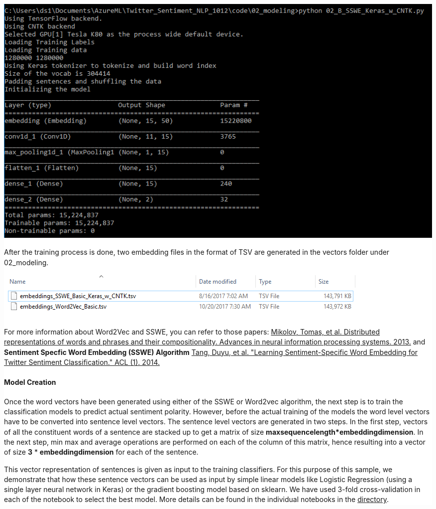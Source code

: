 ![SSWE_training](../deliverable_docs/images/06_SSWE_Using_GPU.PNG)

After the training process is done, two embedding files in the format of TSV are generated in the vectors folder under 02_modeling.

![Embedding_Files](../deliverable_docs/images/07_SSWE_Embedding_Basic_Keras_w_CNTK_TSV.PNG)

For more information about Word2Vec and SSWE, you can refer to those papers: [Mikolov, Tomas, et al. Distributed representations of words and phrases and their compositionality. Advances in neural information processing systems. 2013.](https://arxiv.org/abs/1310.4546) and **Sentiment Specfic Word Embedding (SSWE) Algorithm** [Tang, Duyu, et al. "Learning Sentiment-Specific Word Embedding for Twitter Sentiment Classification." ACL (1). 2014.](http://www.aclweb.org/anthology/P14-1146) 

#### Model Creation
Once the word vectors have been generated using either of the SSWE or Word2vec algorithm, the next step is to train the classification models to predict actual sentiment polarity. However, before the actual training of the models the word level vectors have to be converted into sentence level vectors. The sentence level vectors are generated in two steps. In the first step, vectors of all the constituent words of a sentence are stacked up to get a matrix of size __maxsequencelength*embeddingdimension__. In the next step, min max and average operations are performed on each of the column of this matrix, hence resulting into a vector of size __3__ * __embeddingdimension__ for each of the sentence. 

This vector representation of sentences is given as input to the training classifiers. For this purpose of this sample, we demonstrate that how these sentence vectors can be used as input by simple linear models like Logistic Regression (using a single layer neural network in Keras) or the gradient boosting model based on sklearn. We have used 3-fold cross-validation in each of the notebook to select the best model. More details can be found in the individual notebooks in the [directory](./Code/02_Modeling/02_ModelCreation).
